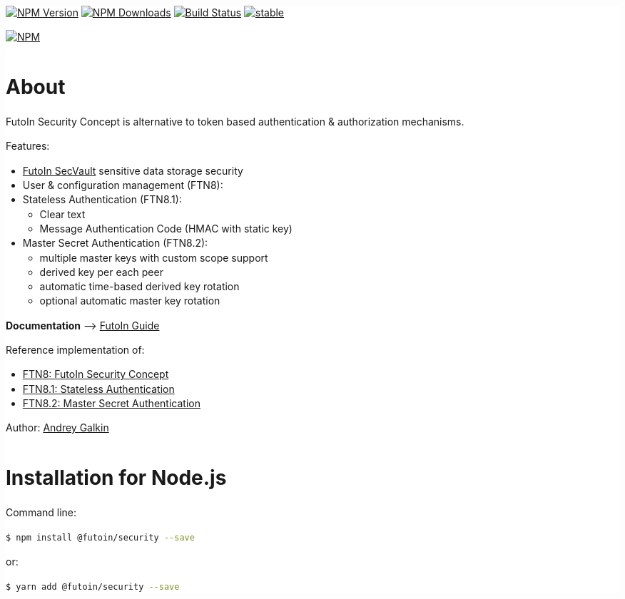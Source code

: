 
  [![NPM Version](https://img.shields.io/npm/v/@futoin/security.svg?style=flat)](https://www.npmjs.com/package/@futoin/security)
  [![NPM Downloads](https://img.shields.io/npm/dm/@futoin/security.svg?style=flat)](https://www.npmjs.com/package/@futoin/security)
  [![Build Status](https://travis-ci.org/futoin/core-js-ri-security.svg)](https://travis-ci.org/futoin/core-js-ri-security)
  [![stable](https://img.shields.io/badge/stability-stable-green.svg?style=flat)](https://www.npmjs.com/package/@futoin/security)

  [![NPM](https://nodei.co/npm/@futoin/security.png?downloads=true&downloadRank=true&stars=true)](https://nodei.co/npm/@futoin/security/)

# About

FutoIn Security Concept is alternative to token based authentication & authorization mechanisms.

Features:

* [FutoIn SecVault](https://github.com/futoin/core-js-ri-secvault) sensitive data storage security
* User & configuration management (FTN8):
* Stateless Authentication (FTN8.1):
    - Clear text
    - Message Authentication Code (HMAC with static key)
* Master Secret Authentication (FTN8.2):
    - multiple master keys with custom scope support
    - derived key per each peer
    - automatic time-based derived key rotation
    - optional automatic master key rotation

**Documentation** --> [FutoIn Guide](https://futoin.org/docs/)

Reference implementation of:
 
* [FTN8: FutoIn Security Concept](https://specs.futoin.org/draft/preview/ftn8_security_concept.html)
* [FTN8.1: Stateless Authentication](https://specs.futoin.org/draft/preview/ftn8.1_stateless_auth.html)
* [FTN8.2: Master Secret Authentication](https://specs.futoin.org/draft/preview/ftn8.2_master_auth.html)

Author: [Andrey Galkin](mailto:andrey@futoin.org)

# Installation for Node.js

Command line:
```sh
$ npm install @futoin/security --save
```
or:

```sh
$ yarn add @futoin/security --save
```
